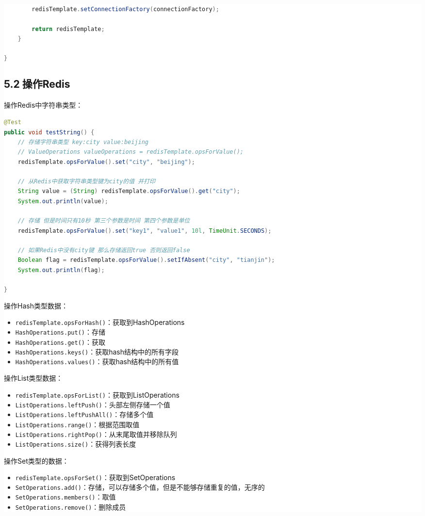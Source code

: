    ```java
           redisTemplate.setConnectionFactory(connectionFactory);
   
           return redisTemplate;
       }
   
   }
   ```

## 5.2 操作Redis

操作Redis中字符串类型：

```java
@Test
public void testString() {
    // 存储字符串类型 key:city value:beijing
    // ValueOperations valueOperations = redisTemplate.opsForValue();
    redisTemplate.opsForValue().set("city", "beijing");

    // 从Redis中获取字符串类型键为city的值 并打印
    String value = (String) redisTemplate.opsForValue().get("city");
    System.out.println(value);

    // 存储 但是时间只有10秒 第三个参数是时间 第四个参数是单位
    redisTemplate.opsForValue().set("key1", "value1", 10l, TimeUnit.SECONDS);

    // 如果Redis中没有city键 那么存储返回true 否则返回false
    Boolean flag = redisTemplate.opsForValue().setIfAbsent("city", "tianjin");
    System.out.println(flag);

}
```

操作Hash类型数据：

* `redisTemplate.opsForHash()`：获取到HashOperations
* `HashOperations.put()`：存储
* `HashOperations.get()`：获取
* `HashOperations.keys()`：获取hash结构中的所有字段
* `HashOperations.values()`：获取hash结构中的所有值

操作List类型数据：

* `redisTemplate.opsForList()`：获取到ListOperations
* `ListOperations.leftPush()`：头部左侧存储一个值
* `ListOperations.leftPushAll()`：存储多个值
* `ListOperations.range()`：根据范围取值
* `ListOperations.rightPop()`：从末尾取值并移除队列
* `ListOperations.size()`：获得列表长度

操作Set类型的数据：

* `redisTemplate.opsForSet()`：获取到SetOperations
* `SetOperations.add()`：存储，可以存储多个值，但是不能够存储重复的值，无序的
* `SetOperations.members()`：取值
* `SetOperations.remove()`：删除成员 
